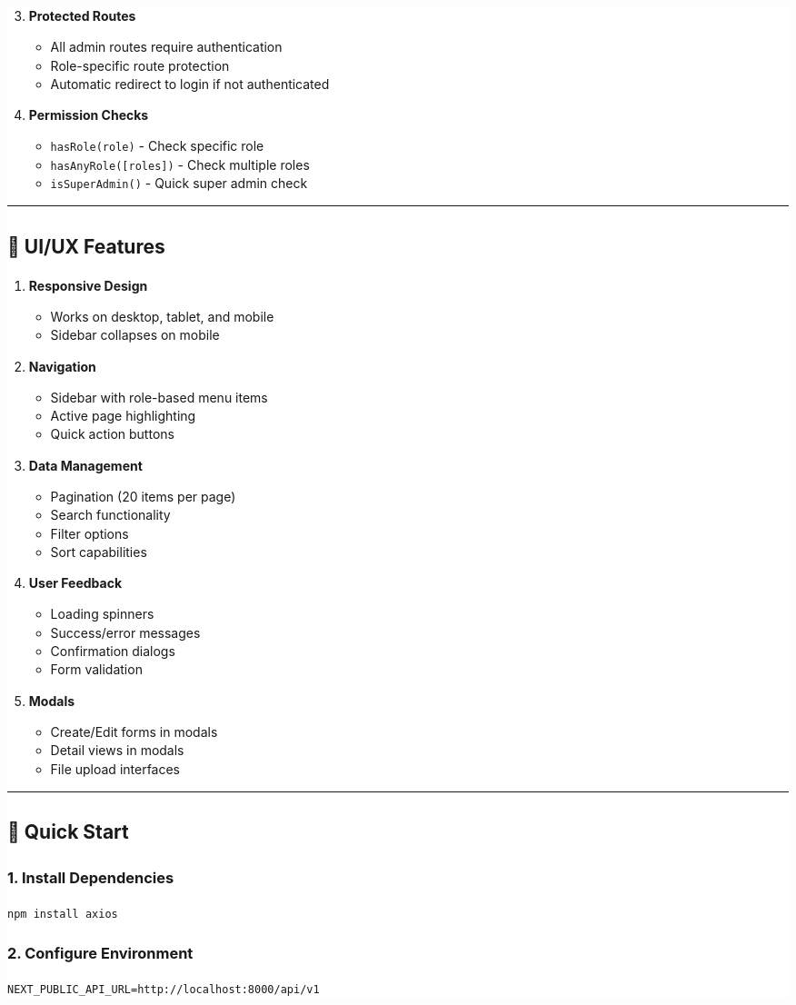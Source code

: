 3. **Protected Routes**
   - All admin routes require authentication
   - Role-specific route protection
   - Automatic redirect to login if not authenticated

4. **Permission Checks**
   - `hasRole(role)` - Check specific role
   - `hasAnyRole([roles])` - Check multiple roles
   - `isSuperAdmin()` - Quick super admin check

---

## 🎨 UI/UX Features

1. **Responsive Design**
   - Works on desktop, tablet, and mobile
   - Sidebar collapses on mobile

2. **Navigation**
   - Sidebar with role-based menu items
   - Active page highlighting
   - Quick action buttons

3. **Data Management**
   - Pagination (20 items per page)
   - Search functionality
   - Filter options
   - Sort capabilities

4. **User Feedback**
   - Loading spinners
   - Success/error messages
   - Confirmation dialogs
   - Form validation

5. **Modals**
   - Create/Edit forms in modals
   - Detail views in modals
   - File upload interfaces

---

## 🚀 Quick Start

### 1. Install Dependencies
```bash
npm install axios
```

### 2. Configure Environment
```env
NEXT_PUBLIC_API_URL=http://localhost:8000/api/v1
```
